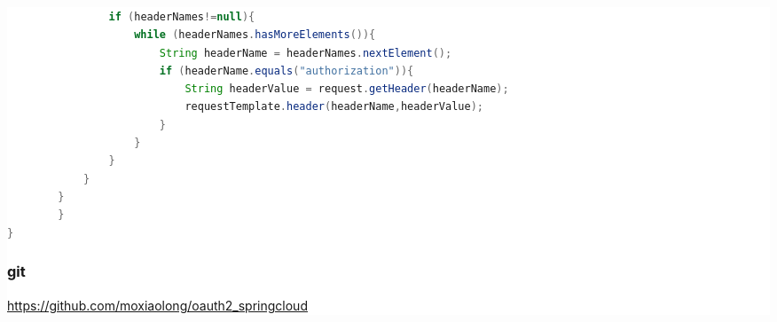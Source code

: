 ```java
                if (headerNames!=null){
                    while (headerNames.hasMoreElements()){
                        String headerName = headerNames.nextElement();
                        if (headerName.equals("authorization")){
                            String headerValue = request.getHeader(headerName);
                            requestTemplate.header(headerName,headerValue);
                        }
                    }
                }
            }
        }
        }
}
```

### git

 https://github.com/moxiaolong/oauth2_springcloud 